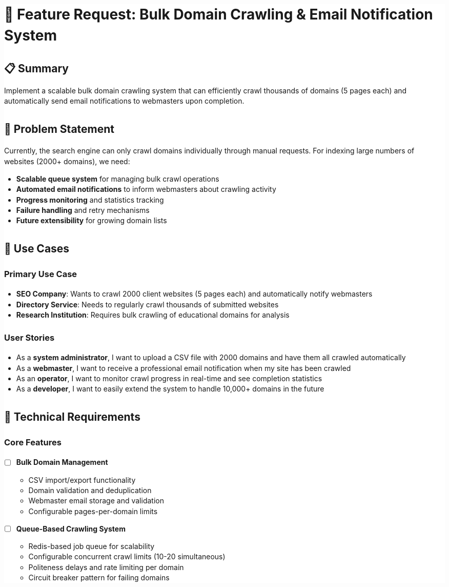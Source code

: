 # 🚀 **Feature Request: Bulk Domain Crawling & Email Notification System**

## **📋 Summary**

Implement a scalable bulk domain crawling system that can efficiently crawl thousands of domains (5 pages each) and automatically send email notifications to webmasters upon completion.

## **🎯 Problem Statement**

Currently, the search engine can only crawl domains individually through manual requests. For indexing large numbers of websites (2000+ domains), we need:

- **Scalable queue system** for managing bulk crawl operations
- **Automated email notifications** to inform webmasters about crawling activity
- **Progress monitoring** and statistics tracking
- **Failure handling** and retry mechanisms
- **Future extensibility** for growing domain lists

## **💼 Use Cases**

### **Primary Use Case**
- **SEO Company**: Wants to crawl 2000 client websites (5 pages each) and automatically notify webmasters
- **Directory Service**: Needs to regularly crawl thousands of submitted websites
- **Research Institution**: Requires bulk crawling of educational domains for analysis

### **User Stories**
- As a **system administrator**, I want to upload a CSV file with 2000 domains and have them all crawled automatically
- As a **webmaster**, I want to receive a professional email notification when my site has been crawled
- As an **operator**, I want to monitor crawl progress in real-time and see completion statistics
- As a **developer**, I want to easily extend the system to handle 10,000+ domains in the future

## **🔧 Technical Requirements**

### **Core Features**
- [ ] **Bulk Domain Management**
  - CSV import/export functionality
  - Domain validation and deduplication
  - Webmaster email storage and validation
  - Configurable pages-per-domain limits

- [ ] **Queue-Based Crawling System**
  - Redis-based job queue for scalability
  - Configurable concurrent crawl limits (10-20 simultaneous)
  - Politeness delays and rate limiting per domain
  - Circuit breaker pattern for failing domains
